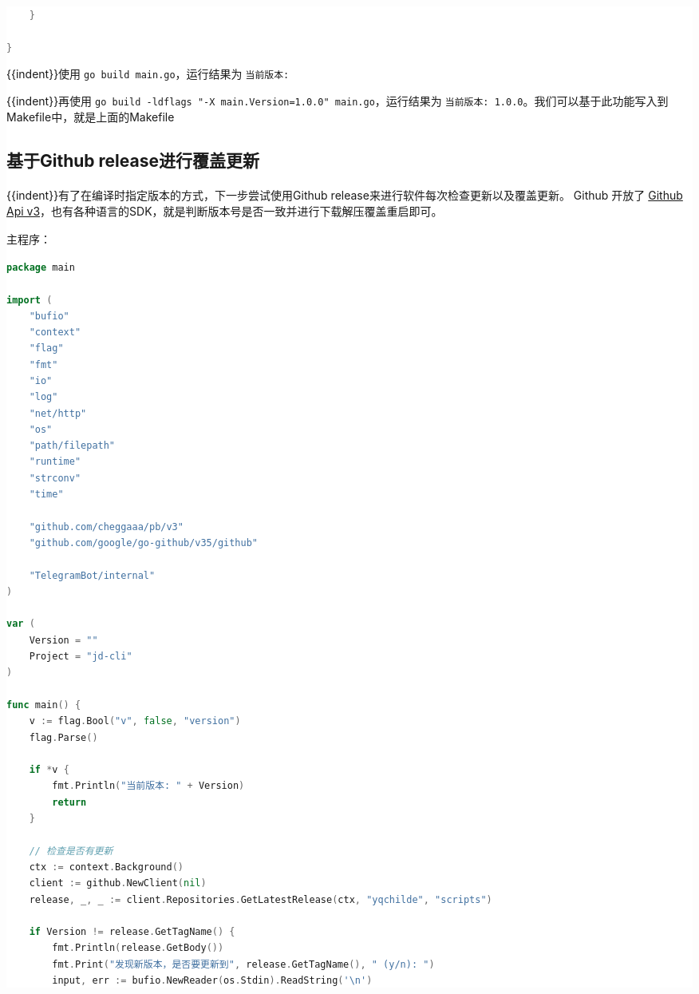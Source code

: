 ```go
	}

}

```
{{indent}}使用 `go build main.go`，运行结果为 `当前版本:`

{{indent}}再使用 `go build -ldflags "-X main.Version=1.0.0" main.go`，运行结果为 `当前版本: 1.0.0`。我们可以基于此功能写入到Makefile中，就是上面的Makefile

## 基于Github release进行覆盖更新

{{indent}}有了在编译时指定版本的方式，下一步尝试使用Github release来进行软件每次检查更新以及覆盖更新。
Github 开放了 [Github Api v3](https://docs.github.com/en/rest/reference/repos)，也有各种语言的SDK，就是判断版本号是否一致并进行下载解压覆盖重启即可。


主程序：
```go
package main

import (
	"bufio"
	"context"
	"flag"
	"fmt"
	"io"
	"log"
	"net/http"
	"os"
	"path/filepath"
	"runtime"
	"strconv"
	"time"

	"github.com/cheggaaa/pb/v3"
	"github.com/google/go-github/v35/github"

	"TelegramBot/internal"
)

var (
	Version = ""
	Project = "jd-cli"
)

func main() {
	v := flag.Bool("v", false, "version")
	flag.Parse()

	if *v {
		fmt.Println("当前版本: " + Version)
		return
	}

	// 检查是否有更新
	ctx := context.Background()
	client := github.NewClient(nil)
	release, _, _ := client.Repositories.GetLatestRelease(ctx, "yqchilde", "scripts")

	if Version != release.GetTagName() {
		fmt.Println(release.GetBody())
		fmt.Print("发现新版本，是否要更新到", release.GetTagName(), " (y/n): ")
		input, err := bufio.NewReader(os.Stdin).ReadString('\n')
```